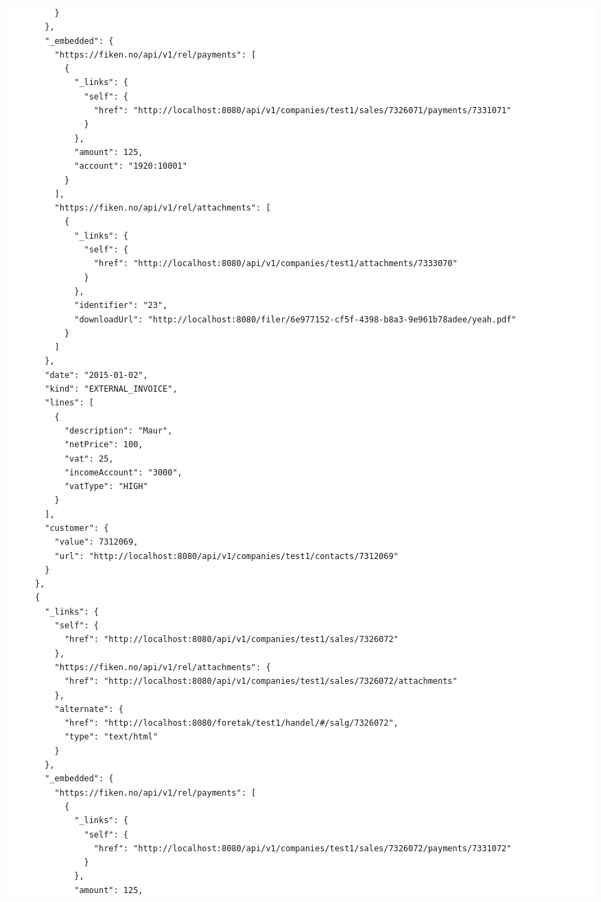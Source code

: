               }
            },
            "_embedded": {
              "https://fiken.no/api/v1/rel/payments": [
                {
                  "_links": {
                    "self": {
                      "href": "http://localhost:8080/api/v1/companies/test1/sales/7326071/payments/7331071"
                    }
                  },
                  "amount": 125,
                  "account": "1920:10001"
                }
              ],
              "https://fiken.no/api/v1/rel/attachments": [
                {
                  "_links": {
                    "self": {
                      "href": "http://localhost:8080/api/v1/companies/test1/attachments/7333070"
                    }
                  },
                  "identifier": "23",
                  "downloadUrl": "http://localhost:8080/filer/6e977152-cf5f-4398-b8a3-9e961b78adee/yeah.pdf"
                }
              ]
            },
            "date": "2015-01-02",
            "kind": "EXTERNAL_INVOICE",
            "lines": [
              {
                "description": "Maur",
                "netPrice": 100,
                "vat": 25,
                "incomeAccount": "3000",
                "vatType": "HIGH"
              }
            ],
            "customer": {
              "value": 7312069,
              "url": "http://localhost:8080/api/v1/companies/test1/contacts/7312069"
            }
          },
          {
            "_links": {
              "self": {
                "href": "http://localhost:8080/api/v1/companies/test1/sales/7326072"
              },
              "https://fiken.no/api/v1/rel/attachments": {
                "href": "http://localhost:8080/api/v1/companies/test1/sales/7326072/attachments"
              },
              "alternate": {
                "href": "http://localhost:8080/foretak/test1/handel/#/salg/7326072",
                "type": "text/html"
              }
            },
            "_embedded": {
              "https://fiken.no/api/v1/rel/payments": [
                {
                  "_links": {
                    "self": {
                      "href": "http://localhost:8080/api/v1/companies/test1/sales/7326072/payments/7331072"
                    }
                  },
                  "amount": 125,